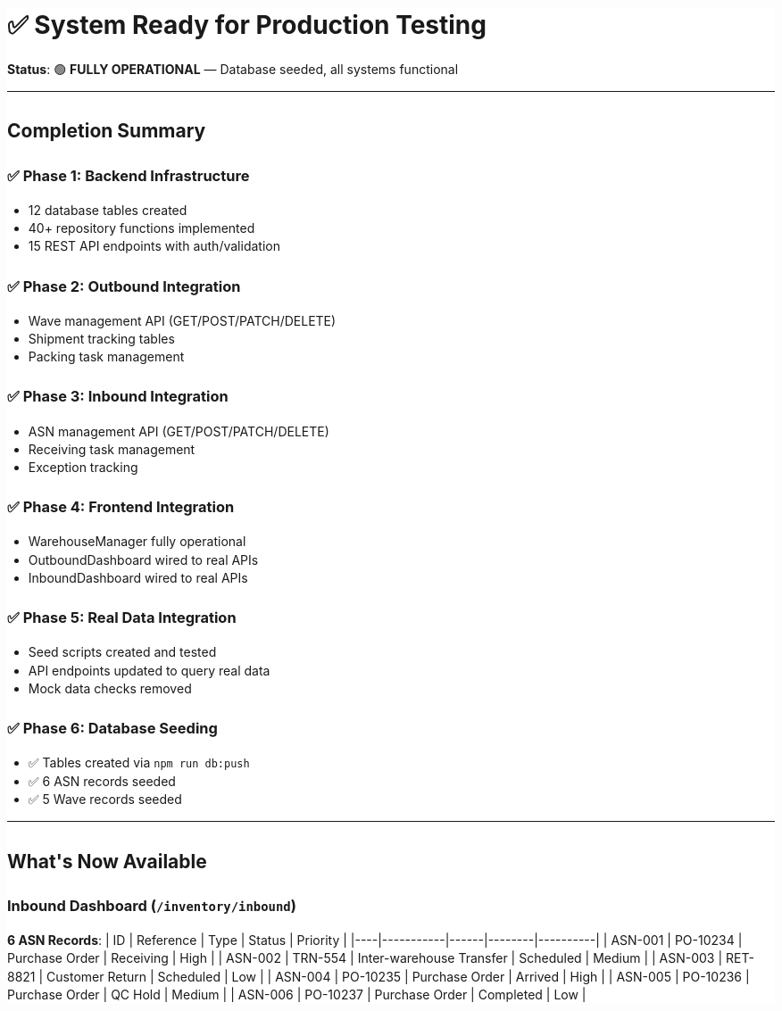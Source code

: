 # ✅ System Ready for Production Testing

**Status**: 🟢 **FULLY OPERATIONAL** — Database seeded, all systems functional

---

## Completion Summary

### ✅ Phase 1: Backend Infrastructure
- 12 database tables created
- 40+ repository functions implemented
- 15 REST API endpoints with auth/validation

### ✅ Phase 2: Outbound Integration
- Wave management API (GET/POST/PATCH/DELETE)
- Shipment tracking tables
- Packing task management

### ✅ Phase 3: Inbound Integration
- ASN management API (GET/POST/PATCH/DELETE)
- Receiving task management
- Exception tracking

### ✅ Phase 4: Frontend Integration
- WarehouseManager fully operational
- OutboundDashboard wired to real APIs
- InboundDashboard wired to real APIs

### ✅ Phase 5: Real Data Integration
- Seed scripts created and tested
- API endpoints updated to query real data
- Mock data checks removed

### ✅ Phase 6: Database Seeding
- ✅ Tables created via `npm run db:push`
- ✅ 6 ASN records seeded
- ✅ 5 Wave records seeded

---

## What's Now Available

### Inbound Dashboard (`/inventory/inbound`)
**6 ASN Records**:
| ID | Reference | Type | Status | Priority |
|----|-----------|------|--------|----------|
| ASN-001 | PO-10234 | Purchase Order | Receiving | High |
| ASN-002 | TRN-554 | Inter-warehouse Transfer | Scheduled | Medium |
| ASN-003 | RET-8821 | Customer Return | Scheduled | Low |
| ASN-004 | PO-10235 | Purchase Order | Arrived | High |
| ASN-005 | PO-10236 | Purchase Order | QC Hold | Medium |
| ASN-006 | PO-10237 | Purchase Order | Completed | Low |
